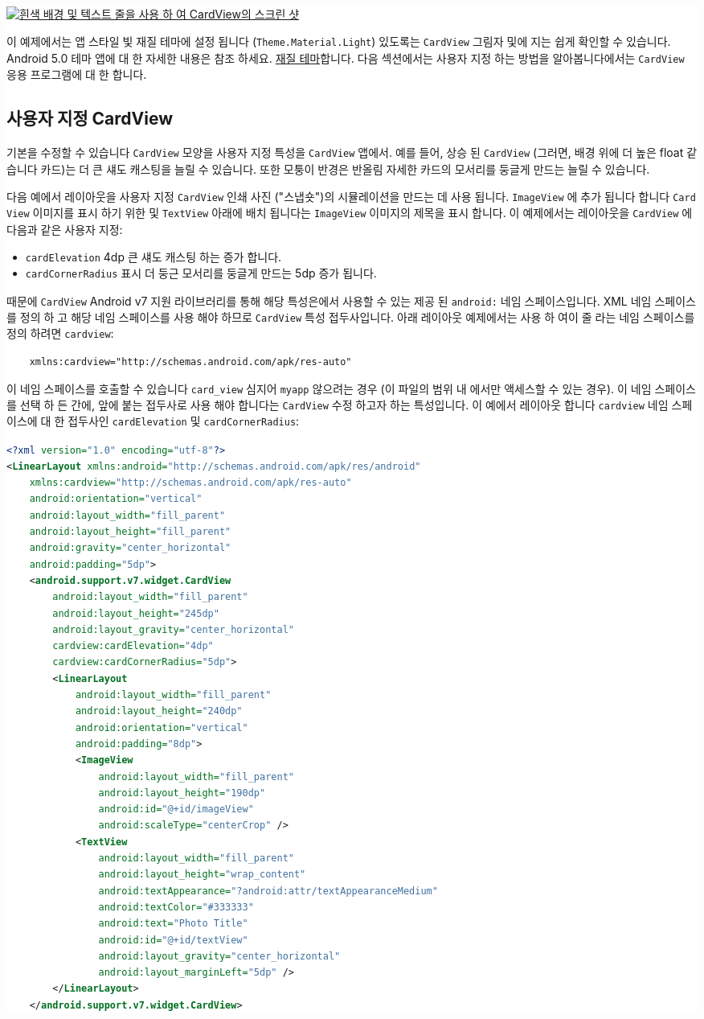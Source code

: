 [![흰색 배경 및 텍스트 줄을 사용 하 여 CardView의 스크린 샷](card-view-images/02-basic-cardview-sml.png)](card-view-images/02-basic-cardview.png#lightbox)

이 예제에서는 앱 스타일 빛 재질 테마에 설정 됩니다 (`Theme.Material.Light`) 있도록는 `CardView` 그림자 및에 지는 쉽게 확인할 수 있습니다. Android 5.0 테마 앱에 대 한 자세한 내용은 참조 하세요. [재질 테마](~/android/user-interface/material-theme.md)합니다. 다음 섹션에서는 사용자 지정 하는 방법을 알아봅니다에서는 `CardView` 응용 프로그램에 대 한 합니다.


## <a name="customizing-cardview"></a>사용자 지정 CardView

기본을 수정할 수 있습니다 `CardView` 모양을 사용자 지정 특성을 `CardView` 앱에서. 예를 들어, 상승 된 `CardView` (그러면, 배경 위에 더 높은 float 같습니다 카드)는 더 큰 섀도 캐스팅을 늘릴 수 있습니다. 또한 모퉁이 반경은 반올림 자세한 카드의 모서리를 둥글게 만드는 늘릴 수 있습니다.

다음 예에서 레이아웃을 사용자 지정 `CardView` 인쇄 사진 ("스냅숏")의 시뮬레이션을 만드는 데 사용 됩니다. `ImageView` 에 추가 됩니다 합니다 `CardView` 이미지를 표시 하기 위한 및 `TextView` 아래에 배치 됩니다는 `ImageView` 이미지의 제목을 표시 합니다.
이 예제에서는 레이아웃을 `CardView` 에 다음과 같은 사용자 지정:

-  `cardElevation` 4dp 큰 섀도 캐스팅 하는 증가 합니다.
-  `cardCornerRadius` 표시 더 둥근 모서리를 둥글게 만드는 5dp 증가 됩니다.

때문에 `CardView` Android v7 지원 라이브러리를 통해 해당 특성은에서 사용할 수 있는 제공 된 `android:` 네임 스페이스입니다. XML 네임 스페이스를 정의 하 고 해당 네임 스페이스를 사용 해야 하므로 `CardView` 특성 접두사입니다. 아래 레이아웃 예제에서는 사용 하 여이 줄 라는 네임 스페이스를 정의 하려면 `cardview`:

```xml
    xmlns:cardview="http://schemas.android.com/apk/res-auto"
```

이 네임 스페이스를 호출할 수 있습니다 `card_view` 심지어 `myapp` 않으려는 경우 (이 파일의 범위 내 에서만 액세스할 수 있는 경우). 이 네임 스페이스를 선택 하 든 간에, 앞에 붙는 접두사로 사용 해야 합니다는 `CardView` 수정 하고자 하는 특성입니다. 이 예에서 레이아웃 합니다 `cardview` 네임 스페이스에 대 한 접두사인 `cardElevation` 및 `cardCornerRadius`:

```xml
<?xml version="1.0" encoding="utf-8"?>
<LinearLayout xmlns:android="http://schemas.android.com/apk/res/android"
    xmlns:cardview="http://schemas.android.com/apk/res-auto"
    android:orientation="vertical"
    android:layout_width="fill_parent"
    android:layout_height="fill_parent"
    android:gravity="center_horizontal"
    android:padding="5dp">
    <android.support.v7.widget.CardView
        android:layout_width="fill_parent"
        android:layout_height="245dp"
        android:layout_gravity="center_horizontal"
        cardview:cardElevation="4dp"
        cardview:cardCornerRadius="5dp">
        <LinearLayout
            android:layout_width="fill_parent"
            android:layout_height="240dp"
            android:orientation="vertical"
            android:padding="8dp">
            <ImageView
                android:layout_width="fill_parent"
                android:layout_height="190dp"
                android:id="@+id/imageView"
                android:scaleType="centerCrop" />
            <TextView
                android:layout_width="fill_parent"
                android:layout_height="wrap_content"
                android:textAppearance="?android:attr/textAppearanceMedium"
                android:textColor="#333333"
                android:text="Photo Title"
                android:id="@+id/textView"
                android:layout_gravity="center_horizontal"
                android:layout_marginLeft="5dp" />
        </LinearLayout>
    </android.support.v7.widget.CardView>
```